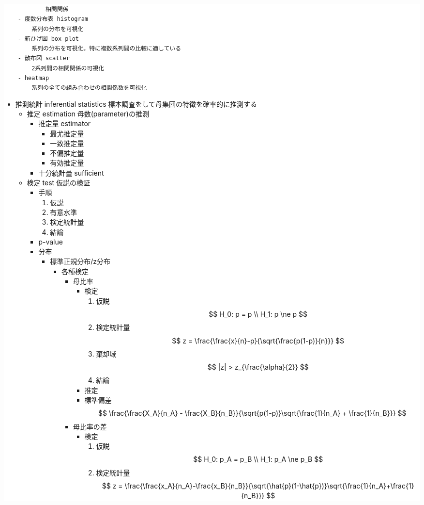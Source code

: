                 相関関係
        - 度数分布表 histogram
            系列の分布を可視化
        - 箱ひげ図 box plot
            系列の分布を可視化。特に複数系列間の比較に適している
        - 散布図 scatter
            2系列間の相関関係の可視化
        - heatmap
            系列の全ての組み合わせの相関係数を可視化
- 推測統計 inferential statistics
    標本調査をして母集団の特徴を確率的に推測する
    - 推定 estimation
        母数(parameter)の推測
        - 推定量 estimator
            - 最尤推定量
            - 一致推定量
            - 不偏推定量
            - 有効推定量
        - 十分統計量 sufficient
    - 検定 test
        仮説の検証
        - 手順
            1. 仮説
            2. 有意水準
            3. 検定統計量
            4. 結論
        - p-value
        - 分布
            - 標準正規分布/z分布
                - 各種検定
                    - 母比率
                        - 検定
                            1. 仮説
                                $$
                                H_0: p = p \\
                                H_1: p \ne p
                                $$
                            2. 検定統計量
                                $$
                                z = \frac{\frac{x}{n}-p}{\sqrt{\frac{p(1-p)}{n}}}
                                $$
                            3. 棄却域
                                $$
                                |z| > z_{\frac{\alpha}{2}}
                                $$
                            4. 結論
                        - 推定
                        - 標準偏差
                            $$
                            \frac{\frac{X_A}{n_A} - \frac{X_B}{n_B}}{\sqrt{p(1-p)}\sqrt{\frac{1}{n_A} + \frac{1}{n_B}}}
                            $$
                    - 母比率の差
                        - 検定
                            1. 仮説
                                $$
                                H_0: p_A = p_B \\
                                H_1: p_A \ne p_B
                                $$
                            2. 検定統計量
                                $$
                                z = \frac{\frac{x_A}{n_A}-\frac{x_B}{n_B}}{\sqrt{\hat{p}(1-\hat{p})}\sqrt{\frac{1}{n_A}+\frac{1}{n_B}}}
                                $$